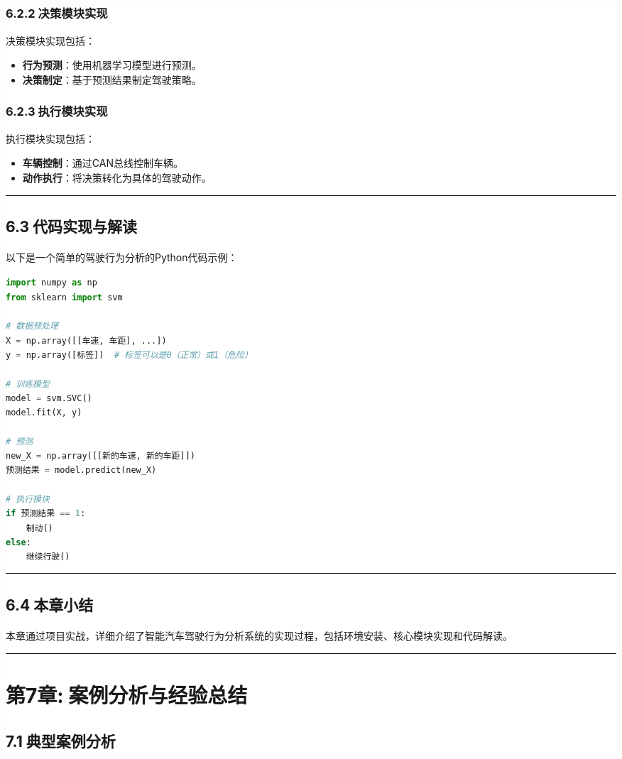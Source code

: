 ### 6.2.2 决策模块实现

决策模块实现包括：
- **行为预测**：使用机器学习模型进行预测。
- **决策制定**：基于预测结果制定驾驶策略。

### 6.2.3 执行模块实现

执行模块实现包括：
- **车辆控制**：通过CAN总线控制车辆。
- **动作执行**：将决策转化为具体的驾驶动作。

---

## 6.3 代码实现与解读

以下是一个简单的驾驶行为分析的Python代码示例：

```python
import numpy as np
from sklearn import svm

# 数据预处理
X = np.array([[车速, 车距], ...])
y = np.array([标签])  # 标签可以是0（正常）或1（危险）

# 训练模型
model = svm.SVC()
model.fit(X, y)

# 预测
new_X = np.array([[新的车速, 新的车距]])
预测结果 = model.predict(new_X)

# 执行模块
if 预测结果 == 1:
    制动()
else:
    继续行驶()
```

---

## 6.4 本章小结

本章通过项目实战，详细介绍了智能汽车驾驶行为分析系统的实现过程，包括环境安装、核心模块实现和代码解读。

---

# 第7章: 案例分析与经验总结

## 7.1 典型案例分析
